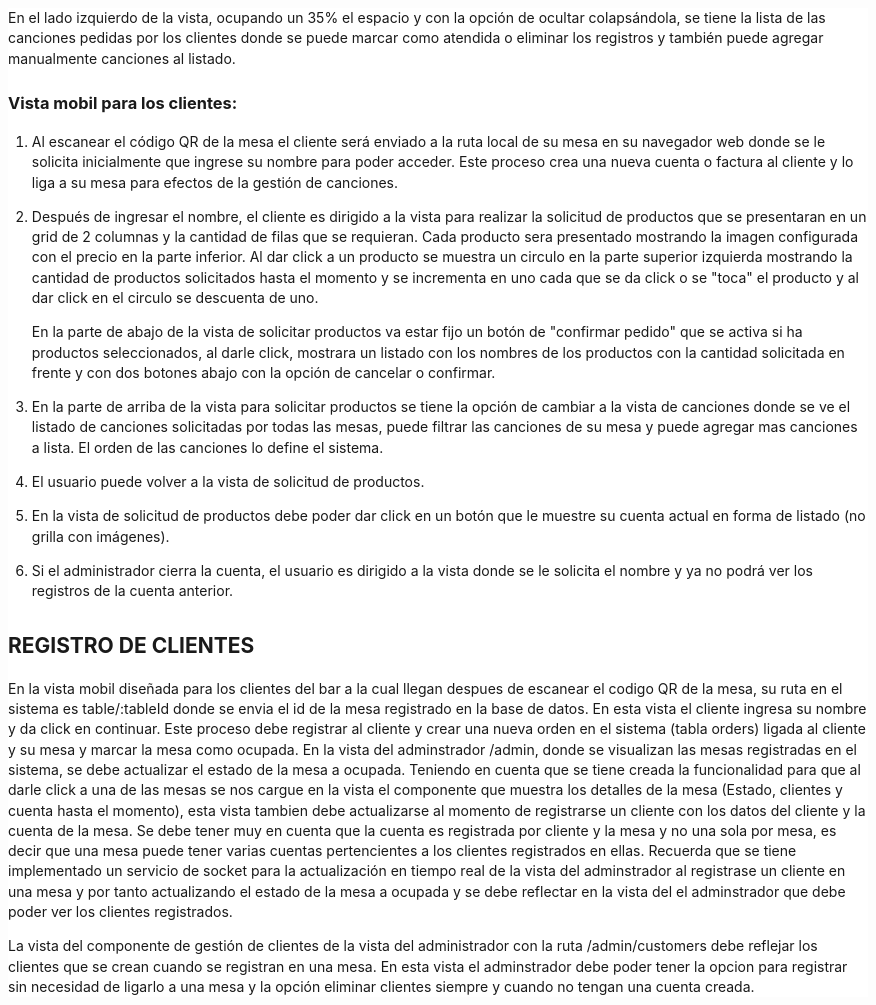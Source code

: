    En el lado izquierdo de la vista, ocupando un 35% el espacio y con la opción de ocultar colapsándola, se tiene la lista de las canciones pedidas por los clientes donde se puede marcar como atendida o eliminar los registros y también puede agregar manualmente canciones al listado.
        
### Vista mobil para los clientes:

1. Al escanear el código QR de la mesa el cliente será enviado a la ruta local de su mesa en su navegador web donde se le solicita inicialmente que ingrese su nombre para poder acceder. Este proceso crea una nueva cuenta o factura al cliente y lo liga a su mesa para efectos de la gestión de canciones.
2. Después de ingresar el nombre, el cliente es dirigido a la vista para realizar la solicitud de productos que se presentaran en un grid de 2 columnas y la cantidad de filas que se requieran. Cada producto sera presentado mostrando la imagen configurada con el precio en la parte inferior. Al dar click a un producto se muestra un circulo en la parte superior izquierda mostrando la cantidad de productos solicitados hasta el momento y se incrementa en uno cada que se da click o se "toca" el producto y al dar click en el circulo se descuenta de uno.
   
   En la parte de abajo de la vista de solicitar productos va estar fijo un botón de "confirmar pedido" que se activa si ha productos seleccionados, al darle click, mostrara un listado con los nombres de los productos con la cantidad solicitada en frente y con dos botones abajo con la opción de cancelar o confirmar.
        
3. En la parte de arriba de la vista para solicitar productos se tiene la opción de cambiar a la vista de canciones donde se ve el listado de canciones solicitadas por todas las mesas, puede filtrar las canciones de su mesa y puede agregar mas canciones a lista. El orden de las canciones lo define el sistema.
4. El usuario puede volver a la vista de solicitud de productos.
5. En la vista de solicitud de productos debe poder dar click en un botón que le muestre su cuenta actual en forma de listado (no grilla con imágenes).
6. Si el administrador cierra la cuenta, el usuario es dirigido a la vista donde se le solicita el nombre y ya no podrá ver los registros de la cuenta anterior.

## REGISTRO DE CLIENTES

En la vista mobil diseñada para los clientes del bar a la cual llegan despues de escanear el codigo QR de la mesa, su ruta en el sistema es table/:tableId donde se envia el id de la mesa registrado en la base de datos. En esta vista el cliente ingresa su nombre y da click en continuar. Este proceso debe registrar al cliente y crear una nueva orden en el sistema (tabla orders) ligada al cliente y su mesa y marcar la mesa como ocupada. En la vista del adminstrador /admin, donde se visualizan las mesas registradas en el sistema, se debe actualizar el estado de la mesa a ocupada.
Teniendo en cuenta que se tiene creada la funcionalidad para que al darle click a una de las mesas se nos cargue  en la vista el componente que muestra los detalles de la mesa (Estado, clientes y cuenta hasta el momento), esta vista tambien debe actualizarse al momento de registrarse un cliente con los datos del cliente y la cuenta de la mesa. Se debe tener muy en cuenta que la cuenta es registrada por cliente y la mesa y no una sola por mesa, es decir que una mesa puede tener varias cuentas pertencientes a los clientes registrados en ellas.
Recuerda que se tiene implementado un servicio de socket para la actualización en tiempo real de la vista del adminstrador al registrase un cliente en una mesa y por tanto actualizando el estado de la mesa a ocupada y se debe reflectar en la vista del el adminstrador que debe poder ver los clientes registrados.

La vista del componente de gestión de clientes de la vista del administrador con la ruta /admin/customers debe reflejar los clientes que se crean cuando se registran en una mesa. En esta vista el adminstrador debe poder tener la opcion para registrar sin necesidad de ligarlo a una mesa y la opción eliminar clientes siempre y cuando no tengan una cuenta creada.
